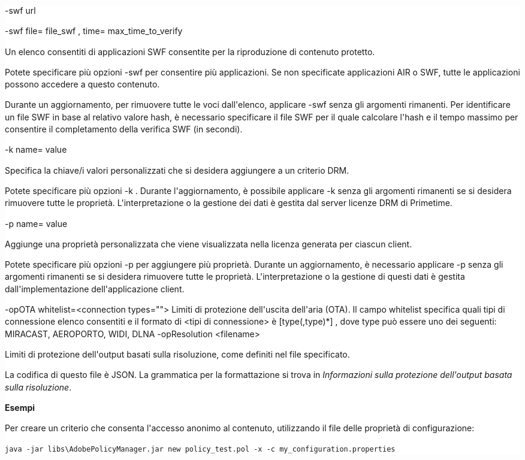   <td colname="1" class="- topic/entry "> <p class="- topic/p "> <span class="+ topic/ph pr-d/codeph codeph"> -swf url  </span> </p> <p class="- topic/p "> <span class="+ topic/ph pr-d/codeph codeph"> -swf file= file_swf  </span>,  <span class="+ topic/ph pr-d/codeph codeph"> time= max_time_to_verify  </span> </p> </td> 
   <td colname="2" class="- topic/entry "> <p class="- topic/p ">Un elenco consentiti  di applicazioni SWF consentite per la riproduzione di contenuto protetto. </p> <p class="- topic/p ">Potete specificare più opzioni <span class="codeph"> -swf </span> per consentire più applicazioni. Se non specificate applicazioni AIR o SWF, tutte le applicazioni possono accedere a questo contenuto. </p> <p>Durante un aggiornamento, per rimuovere tutte le voci dall'elenco, applicare <span class="codeph"> -swf </span> senza gli argomenti rimanenti. Per identificare un file SWF in base al relativo valore hash, è necessario specificare il file SWF per il quale calcolare l'hash e il tempo massimo per consentire il completamento della verifica SWF (in secondi). </p> </td> 
  </tr> 
  <tr rowsep="1" class="- topic/row "> 
   <td colname="1" class="- topic/entry "> <span class="+ topic/ph pr-d/codeph codeph"> -k name= value  </span> </td> 
   <td colname="2" class="- topic/entry "> <p class="- topic/p ">Specifica la chiave/i valori personalizzati che si desidera aggiungere a un criterio DRM. </p> <p class="- topic/p ">Potete specificare più opzioni <span class="codeph"> -k </span>. Durante l'aggiornamento, è possibile applicare <span class="codeph"> -k </span> senza gli argomenti rimanenti se si desidera rimuovere tutte le proprietà. L'interpretazione o la gestione dei dati è gestita dal server licenze DRM di Primetime. </p> </td> 
  </tr> 
  <tr rowsep="0" class="- topic/row "> 
   <td colname="1" class="- topic/entry "> <span class="+ topic/ph pr-d/codeph codeph"> -p name= value  </span> </td> 
   <td colname="2" class="- topic/entry "> <p class="- topic/p ">Aggiunge una proprietà personalizzata che viene visualizzata nella licenza generata per ciascun client. </p> <p class="- topic/p ">Potete specificare più opzioni <span class="codeph"> -p </span> per aggiungere più proprietà. Durante un aggiornamento, è necessario applicare <span class="codeph"> -p </span> senza gli argomenti rimanenti se si desidera rimuovere tutte le proprietà. L'interpretazione o la gestione di questi dati è gestita dall'implementazione dell'applicazione client. </p> </td> 
  </tr> 
  <tr> 
   <td colname="1" class="- topic/entry "> <span class="codeph"> <span class="codeph"> -opOTA whitelist=&lt;connection types=""&gt; </span> </span> </td> 
   <td colname="2" class="- topic/entry "> Limiti di protezione dell'uscita dell'aria (OTA). Il campo <span class="codeph"> whitelist </span> specifica quali tipi di connessione  elenco consentiti e il formato di &lt;tipi di connessione&gt; è <span class="codeph"> [type(,type)*] </span>, dove type può essere uno dei seguenti: MIRACAST, AEROPORTO, WIDI, DLNA </td> 
  </tr> 
  <tr> 
   <td colname="1" class="- topic/entry "> <span class="codeph"> -opResolution  &lt;filename&gt; </span> </td> 
   <td colname="2" class="- topic/entry "> <p>Limiti di protezione dell'output basati sulla risoluzione, come definiti nel file specificato. </p> <p>La codifica di questo file è JSON. La grammatica per la formattazione si trova in <i>Informazioni sulla protezione dell'output basata sulla risoluzione</i>. </p> </td> 
  </tr> 
 </tbody> 
</table>

**Esempi**

Per creare un criterio che consenta l&#39;accesso anonimo al contenuto, utilizzando il file delle proprietà di configurazione:

```
java -jar libs\AdobePolicyManager.jar new policy_test.pol -x -c my_configuration.properties
```
